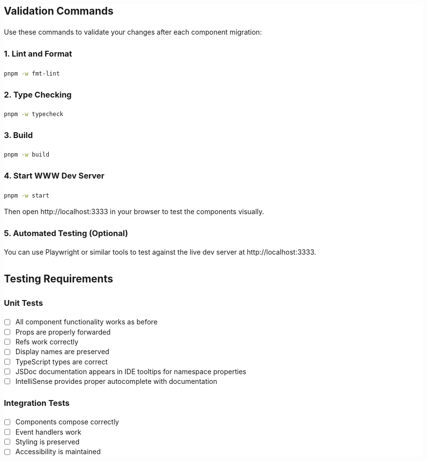 ## Validation Commands

Use these commands to validate your changes after each component migration:

### 1. Lint and Format

```bash
pnpm -w fmt-lint
```

### 2. Type Checking

```bash
pnpm -w typecheck
```

### 3. Build

```bash
pnpm -w build
```

### 4. Start WWW Dev Server

```bash
pnpm -w start
```
Then open http://localhost:3333 in your browser to test the components visually.

### 5. Automated Testing (Optional)

You can use Playwright or similar tools to test against the live dev server at http://localhost:3333.

## Testing Requirements

### Unit Tests

- [ ] All component functionality works as before
- [ ] Props are properly forwarded
- [ ] Refs work correctly
- [ ] Display names are preserved
- [ ] TypeScript types are correct
- [ ] JSDoc documentation appears in IDE tooltips for namespace properties
- [ ] IntelliSense provides proper autocomplete with documentation

### Integration Tests

- [ ] Components compose correctly
- [ ] Event handlers work
- [ ] Styling is preserved
- [ ] Accessibility is maintained
